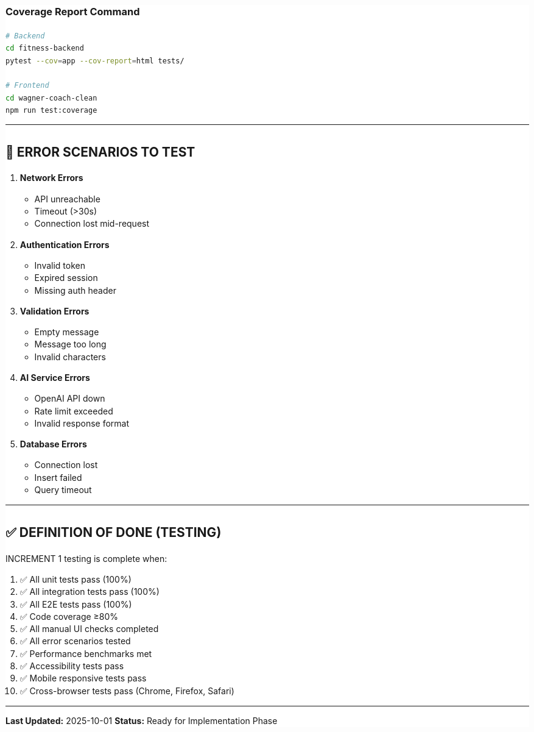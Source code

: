 ### Coverage Report Command
```bash
# Backend
cd fitness-backend
pytest --cov=app --cov-report=html tests/

# Frontend
cd wagner-coach-clean
npm run test:coverage
```

---

## 🐛 ERROR SCENARIOS TO TEST

1. **Network Errors**
   - API unreachable
   - Timeout (>30s)
   - Connection lost mid-request

2. **Authentication Errors**
   - Invalid token
   - Expired session
   - Missing auth header

3. **Validation Errors**
   - Empty message
   - Message too long
   - Invalid characters

4. **AI Service Errors**
   - OpenAI API down
   - Rate limit exceeded
   - Invalid response format

5. **Database Errors**
   - Connection lost
   - Insert failed
   - Query timeout

---

## ✅ DEFINITION OF DONE (TESTING)

INCREMENT 1 testing is complete when:

1. ✅ All unit tests pass (100%)
2. ✅ All integration tests pass (100%)
3. ✅ All E2E tests pass (100%)
4. ✅ Code coverage ≥80%
5. ✅ All manual UI checks completed
6. ✅ All error scenarios tested
7. ✅ Performance benchmarks met
8. ✅ Accessibility tests pass
9. ✅ Mobile responsive tests pass
10. ✅ Cross-browser tests pass (Chrome, Firefox, Safari)

---

**Last Updated:** 2025-10-01
**Status:** Ready for Implementation Phase
